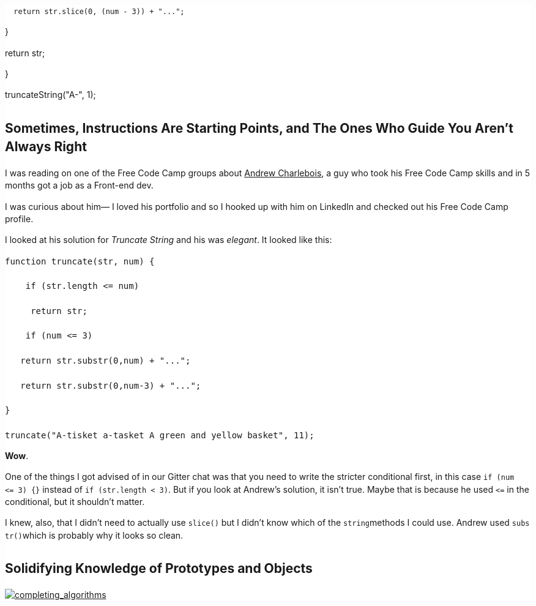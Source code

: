       return str.slice(0, (num - 3)) + "...";

}

return str;

}

truncateString("A-", 1);</pre>



<h2>Sometimes, Instructions Are Starting Points, and The Ones Who Guide You Aren’t Always Right</h2>

I was reading on one of the Free Code Camp groups about <a href="http://andrewchar.github.io/portfolio/#" target="_blank">Andrew Charlebois</a>, a guy who took his Free Code Camp skills and in 5 months got a job as a Front-end dev.

I was curious about him— I loved his portfolio and so I hooked up with him on LinkedIn and checked out his Free Code Camp profile.

I looked at his solution for <em>Truncate String</em> and his was <em>elegant</em>. It looked like this:

<pre class="lang:js decode:true " >
function truncate(str, num) {

    if (str.length &lt;= num)

     return str;

    if (num &lt;= 3)

   return str.substr(0,num) + "...";

   return str.substr(0,num-3) + "...";

}

truncate("A-tisket a-tasket A green and yellow basket", 11);</pre>




<strong>Wow</strong>.

One of the things I got advised of in our Gitter chat was that you need to write the stricter conditional first, in this case <code>if (num <= 3) {}</code> instead of <code>if (str.length < 3)</code>. But if you look at Andrew’s solution, it isn’t true. Maybe that is because he used <code><=</code> in the conditional, but it shouldn’t matter.

I knew, also, that I didn’t need to actually use <code>slice()</code> but I didn’t know which of the <code>string</code>methods I could use. Andrew used <code>substr()</code>which is probably why it looks so clean.


<h2>Solidifying Knowledge of Prototypes and Objects</h2>




<a href="https://helloburgh.me/wp-content/uploads/2016/06/completing_an_algorithm.jpg"><img class="aligncenter wp-image-1133 size-large" src="https://helloburgh.me/wp-content/uploads/2016/06/completing_an_algorithm-1024x683.jpg" alt="completing_algorithms" width="700" height="467" /></a>
